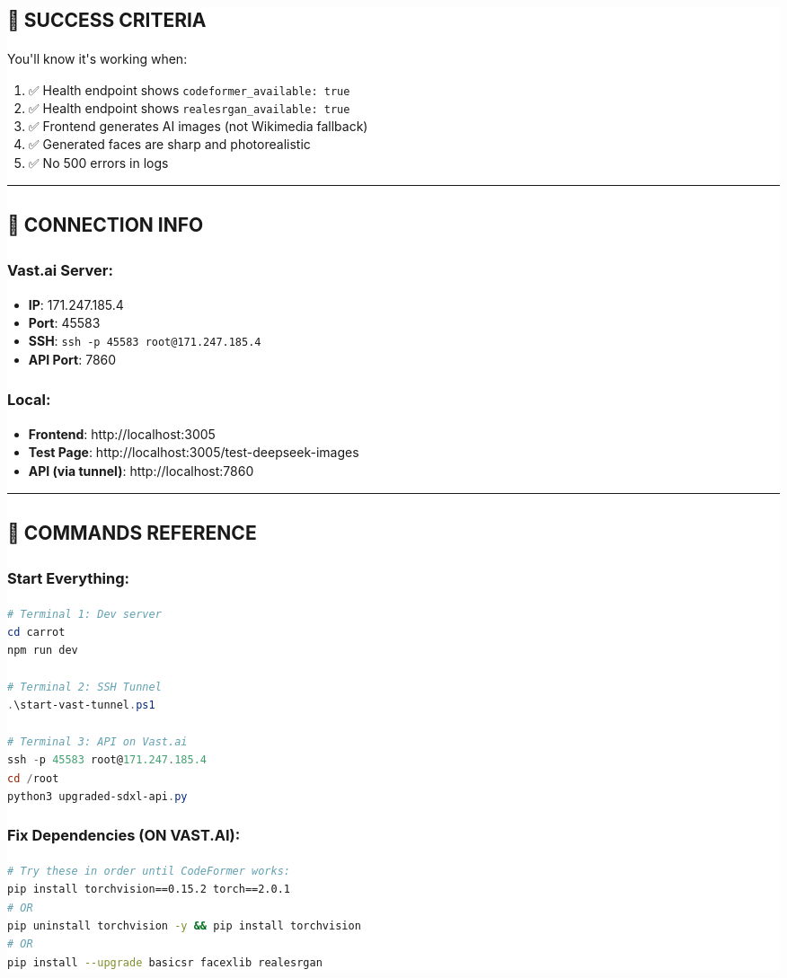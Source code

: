 
## 🚀 SUCCESS CRITERIA

You'll know it's working when:

1. ✅ Health endpoint shows `codeformer_available: true`
2. ✅ Health endpoint shows `realesrgan_available: true`
3. ✅ Frontend generates AI images (not Wikimedia fallback)
4. ✅ Generated faces are sharp and photorealistic
5. ✅ No 500 errors in logs

---

## 🔑 CONNECTION INFO

### Vast.ai Server:
- **IP**: 171.247.185.4
- **Port**: 45583
- **SSH**: `ssh -p 45583 root@171.247.185.4`
- **API Port**: 7860

### Local:
- **Frontend**: http://localhost:3005
- **Test Page**: http://localhost:3005/test-deepseek-images
- **API (via tunnel)**: http://localhost:7860

---

## 📝 COMMANDS REFERENCE

### Start Everything:
```powershell
# Terminal 1: Dev server
cd carrot
npm run dev

# Terminal 2: SSH Tunnel
.\start-vast-tunnel.ps1

# Terminal 3: API on Vast.ai
ssh -p 45583 root@171.247.185.4
cd /root
python3 upgraded-sdxl-api.py
```

### Fix Dependencies (ON VAST.AI):
```bash
# Try these in order until CodeFormer works:
pip install torchvision==0.15.2 torch==2.0.1
# OR
pip uninstall torchvision -y && pip install torchvision
# OR
pip install --upgrade basicsr facexlib realesrgan
```
